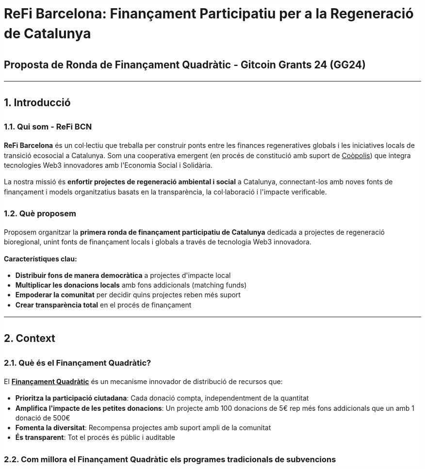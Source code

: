 # ReFi Barcelona: Finançament Participatiu per a la Regeneració de Catalunya
## Proposta de Ronda de Finançament Quadràtic - Gitcoin Grants 24 (GG24)

---

## 1. Introducció

### 1.1. Qui som - ReFi BCN

**ReFi Barcelona** és un col·lectiu que treballa per construir ponts entre les finances regeneratives globals i les iniciatives locals de transició ecosocial a Catalunya. Som una cooperativa emergent (en procés de constitució amb suport de [Coòpolis](https://cooperativestreball.coop/)) que integra tecnologies Web3 innovadores amb l'Economia Social i Solidària.

La nostra missió és **enfortir projectes de regeneració ambiental i social** a Catalunya, connectant-los amb noves fonts de finançament i models organitzatius basats en la transparència, la col·laboració i l'impacte verificable.

### 1.2. Què proposem

Proposem organitzar la **primera ronda de finançament participatiu de Catalunya** dedicada a projectes de regeneració bioregional, unint fonts de finançament locals i globals a través de tecnologia Web3 innovadora.

**Característiques clau:**
- **Distribuir fons de manera democràtica** a projectes d'impacte local
- **Multiplicar les donacions locals** amb fons addicionals (matching funds)
- **Empoderar la comunitat** per decidir quins projectes reben més suport
- **Crear transparència total** en el procés de finançament

---

## 2. Context

### 2.1. Què és el Finançament Quadràtic?

El **[Finançament Quadràtic](https://wtfisqf.com/)** és un mecanisme innovador de distribució de recursos que:

- **Prioritza la participació ciutadana**: Cada donació compta, independentment de la quantitat
- **Amplifica l'impacte de les petites donacions**: Un projecte amb 100 donacions de 5€ rep més fons addicionals que un amb 1 donació de 500€
- **Fomenta la diversitat**: Recompensa projectes amb suport ampli de la comunitat
- **És transparent**: Tot el procés és públic i auditable

### 2.2. Com millora el Finançament Quadràtic els programes tradicionals de subvencions

